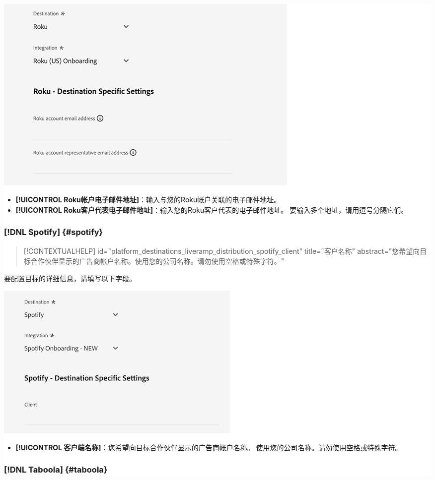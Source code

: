 ![Experience Platform UI图像，显示Roku目标支持的标识符。](../../assets/catalog/advertising/liveramp-distribution/liveramp-distribution-roku-fields.png)

* **[!UICONTROL Roku帐户电子邮件地址]**：输入与您的Roku帐户关联的电子邮件地址。
* **[!UICONTROL Roku客户代表电子邮件地址]**：输入您的Roku客户代表的电子邮件地址。 要输入多个地址，请用逗号分隔它们。

### [!DNL Spotify] {#spotify}

>[!CONTEXTUALHELP]
>id="platform_destinations_liveramp_distribution_spotify_client"
>title="客户名称"
>abstract="您希望向目标合作伙伴显示的广告商帐户名称。使用您的公司名称。请勿使用空格或特殊字符。"

要配置目标的详细信息，请填写以下字段。

![Experience Platform UI图像显示Spotify目标支持的标识符。](../../assets/catalog/advertising/liveramp-distribution/LR_Spotify_DestSpecific.png)

* **[!UICONTROL 客户端名称]**：您希望向目标合作伙伴显示的广告商帐户名称。 使用您的公司名称。请勿使用空格或特殊字符。

### [!DNL Taboola] {#taboola}
